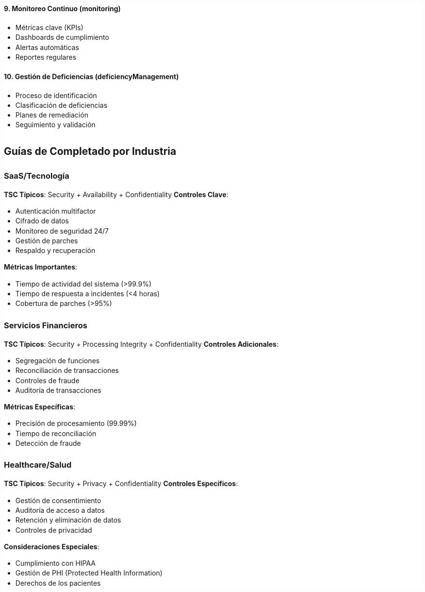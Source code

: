 #### 9. Monitoreo Continuo (monitoring)
- Métricas clave (KPIs)
- Dashboards de cumplimiento
- Alertas automáticas
- Reportes regulares

#### 10. Gestión de Deficiencias (deficiencyManagement)
- Proceso de identificación
- Clasificación de deficiencias
- Planes de remediación
- Seguimiento y validación

## Guías de Completado por Industria

### SaaS/Tecnología
**TSC Típicos**: Security + Availability + Confidentiality
**Controles Clave**:
- Autenticación multifactor
- Cifrado de datos
- Monitoreo de seguridad 24/7
- Gestión de parches
- Respaldo y recuperación

**Métricas Importantes**:
- Tiempo de actividad del sistema (>99.9%)
- Tiempo de respuesta a incidentes (<4 horas)
- Cobertura de parches (>95%)

### Servicios Financieros
**TSC Típicos**: Security + Processing Integrity + Confidentiality
**Controles Adicionales**:
- Segregación de funciones
- Reconciliación de transacciones
- Controles de fraude
- Auditoría de transacciones

**Métricas Específicas**:
- Precisión de procesamiento (99.99%)
- Tiempo de reconciliación
- Detección de fraude

### Healthcare/Salud
**TSC Típicos**: Security + Privacy + Confidentiality
**Controles Específicos**:
- Gestión de consentimiento
- Auditoría de acceso a datos
- Retención y eliminación de datos
- Controles de privacidad

**Consideraciones Especiales**:
- Cumplimiento con HIPAA
- Gestión de PHI (Protected Health Information)
- Derechos de los pacientes
